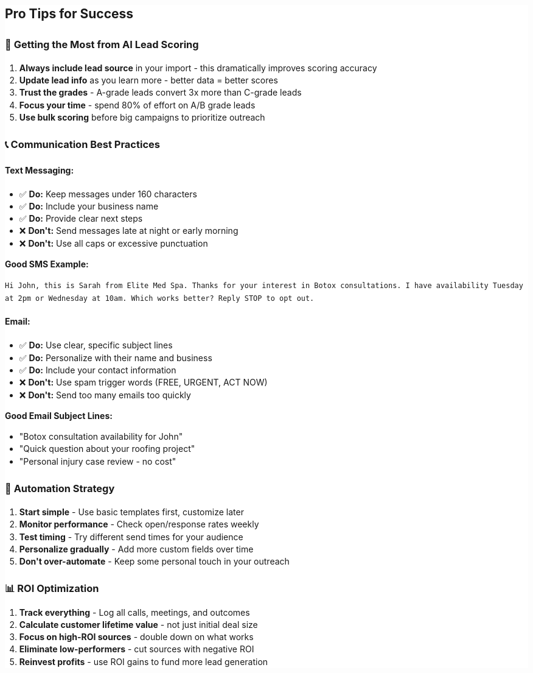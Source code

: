 
## Pro Tips for Success

### 🎯 **Getting the Most from AI Lead Scoring**

1. **Always include lead source** in your import - this dramatically improves scoring accuracy
2. **Update lead info** as you learn more - better data = better scores
3. **Trust the grades** - A-grade leads convert 3x more than C-grade leads
4. **Focus your time** - spend 80% of effort on A/B grade leads
5. **Use bulk scoring** before big campaigns to prioritize outreach

### 📞 **Communication Best Practices**

#### **Text Messaging:**
- ✅ **Do:** Keep messages under 160 characters
- ✅ **Do:** Include your business name
- ✅ **Do:** Provide clear next steps
- ❌ **Don't:** Send messages late at night or early morning
- ❌ **Don't:** Use all caps or excessive punctuation

**Good SMS Example:**
```
Hi John, this is Sarah from Elite Med Spa. Thanks for your interest in Botox consultations. I have availability Tuesday at 2pm or Wednesday at 10am. Which works better? Reply STOP to opt out.
```

#### **Email:**
- ✅ **Do:** Use clear, specific subject lines
- ✅ **Do:** Personalize with their name and business
- ✅ **Do:** Include your contact information
- ❌ **Don't:** Use spam trigger words (FREE, URGENT, ACT NOW)
- ❌ **Don't:** Send too many emails too quickly

**Good Email Subject Lines:**
- "Botox consultation availability for John"
- "Quick question about your roofing project"
- "Personal injury case review - no cost"

### 🚀 **Automation Strategy**

1. **Start simple** - Use basic templates first, customize later
2. **Monitor performance** - Check open/response rates weekly
3. **Test timing** - Try different send times for your audience
4. **Personalize gradually** - Add more custom fields over time
5. **Don't over-automate** - Keep some personal touch in your outreach

### 📊 **ROI Optimization**

1. **Track everything** - Log all calls, meetings, and outcomes
2. **Calculate customer lifetime value** - not just initial deal size
3. **Focus on high-ROI sources** - double down on what works
4. **Eliminate low-performers** - cut sources with negative ROI
5. **Reinvest profits** - use ROI gains to fund more lead generation
